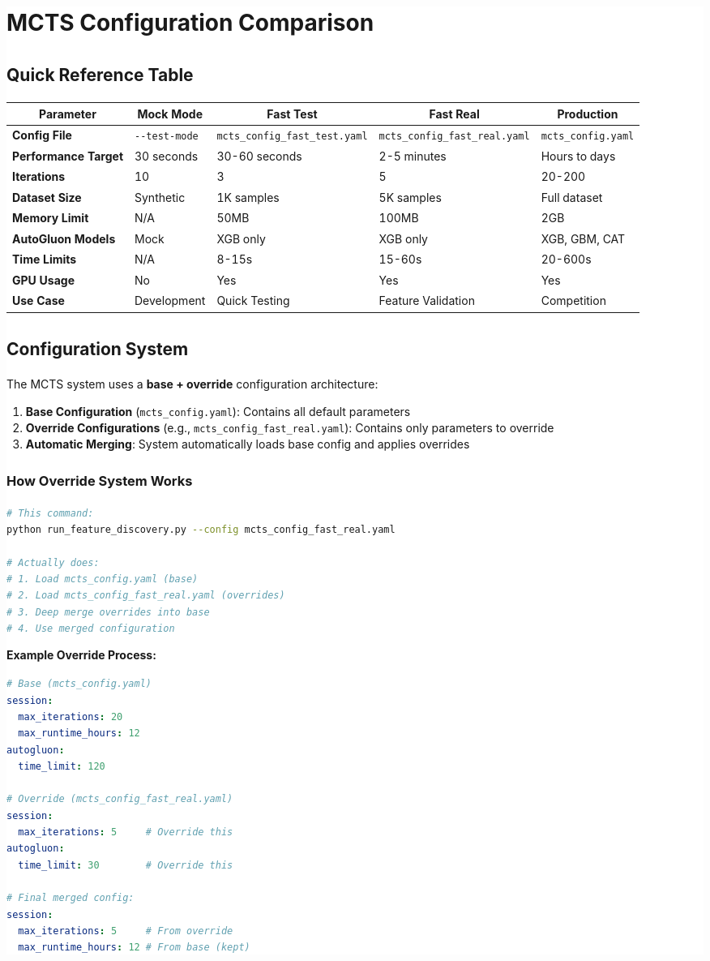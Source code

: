 # MCTS Configuration Comparison

## Quick Reference Table

| Parameter | Mock Mode | Fast Test | Fast Real | Production |
|-----------|-----------|-----------|-----------|------------|
| **Config File** | `--test-mode` | `mcts_config_fast_test.yaml` | `mcts_config_fast_real.yaml` | `mcts_config.yaml` |
| **Performance Target** | 30 seconds | 30-60 seconds | 2-5 minutes | Hours to days |
| **Iterations** | 10 | 3 | 5 | 20-200 |
| **Dataset Size** | Synthetic | 1K samples | 5K samples | Full dataset |
| **Memory Limit** | N/A | 50MB | 100MB | 2GB |
| **AutoGluon Models** | Mock | XGB only | XGB only | XGB, GBM, CAT |
| **Time Limits** | N/A | 8-15s | 15-60s | 20-600s |
| **GPU Usage** | No | Yes | Yes | Yes |
| **Use Case** | Development | Quick Testing | Feature Validation | Competition |

## Configuration System

The MCTS system uses a **base + override** configuration architecture:

1. **Base Configuration** (`mcts_config.yaml`): Contains all default parameters
2. **Override Configurations** (e.g., `mcts_config_fast_real.yaml`): Contains only parameters to override
3. **Automatic Merging**: System automatically loads base config and applies overrides

### How Override System Works

```bash
# This command:
python run_feature_discovery.py --config mcts_config_fast_real.yaml

# Actually does:
# 1. Load mcts_config.yaml (base)
# 2. Load mcts_config_fast_real.yaml (overrides) 
# 3. Deep merge overrides into base
# 4. Use merged configuration
```

**Example Override Process:**
```yaml
# Base (mcts_config.yaml)
session:
  max_iterations: 20
  max_runtime_hours: 12
autogluon:
  time_limit: 120
  
# Override (mcts_config_fast_real.yaml)  
session:
  max_iterations: 5     # Override this
autogluon:
  time_limit: 30        # Override this

# Final merged config:
session:
  max_iterations: 5     # From override
  max_runtime_hours: 12 # From base (kept)
```
